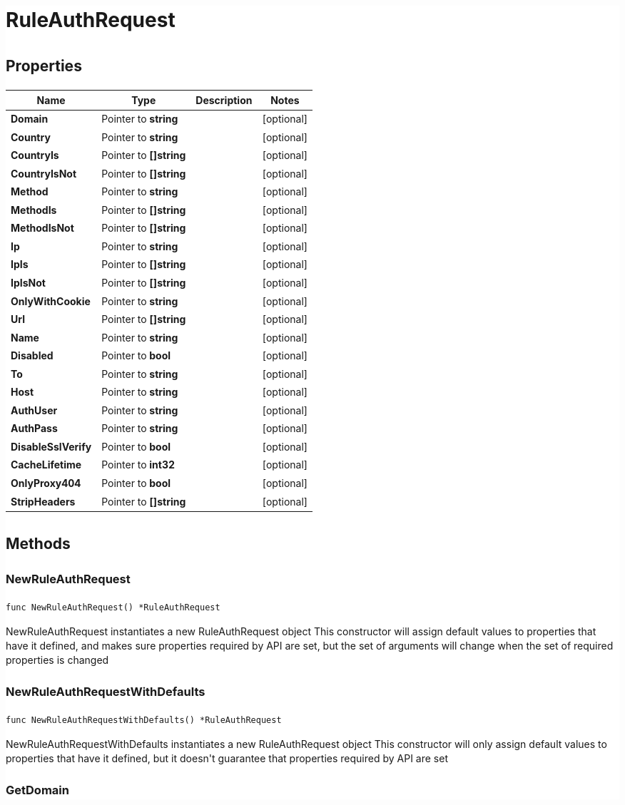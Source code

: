 # RuleAuthRequest

## Properties

Name | Type | Description | Notes
------------ | ------------- | ------------- | -------------
**Domain** | Pointer to **string** |  | [optional] 
**Country** | Pointer to **string** |  | [optional] 
**CountryIs** | Pointer to **[]string** |  | [optional] 
**CountryIsNot** | Pointer to **[]string** |  | [optional] 
**Method** | Pointer to **string** |  | [optional] 
**MethodIs** | Pointer to **[]string** |  | [optional] 
**MethodIsNot** | Pointer to **[]string** |  | [optional] 
**Ip** | Pointer to **string** |  | [optional] 
**IpIs** | Pointer to **[]string** |  | [optional] 
**IpIsNot** | Pointer to **[]string** |  | [optional] 
**OnlyWithCookie** | Pointer to **string** |  | [optional] 
**Url** | Pointer to **[]string** |  | [optional] 
**Name** | Pointer to **string** |  | [optional] 
**Disabled** | Pointer to **bool** |  | [optional] 
**To** | Pointer to **string** |  | [optional] 
**Host** | Pointer to **string** |  | [optional] 
**AuthUser** | Pointer to **string** |  | [optional] 
**AuthPass** | Pointer to **string** |  | [optional] 
**DisableSslVerify** | Pointer to **bool** |  | [optional] 
**CacheLifetime** | Pointer to **int32** |  | [optional] 
**OnlyProxy404** | Pointer to **bool** |  | [optional] 
**StripHeaders** | Pointer to **[]string** |  | [optional] 

## Methods

### NewRuleAuthRequest

`func NewRuleAuthRequest() *RuleAuthRequest`

NewRuleAuthRequest instantiates a new RuleAuthRequest object
This constructor will assign default values to properties that have it defined,
and makes sure properties required by API are set, but the set of arguments
will change when the set of required properties is changed

### NewRuleAuthRequestWithDefaults

`func NewRuleAuthRequestWithDefaults() *RuleAuthRequest`

NewRuleAuthRequestWithDefaults instantiates a new RuleAuthRequest object
This constructor will only assign default values to properties that have it defined,
but it doesn't guarantee that properties required by API are set

### GetDomain
